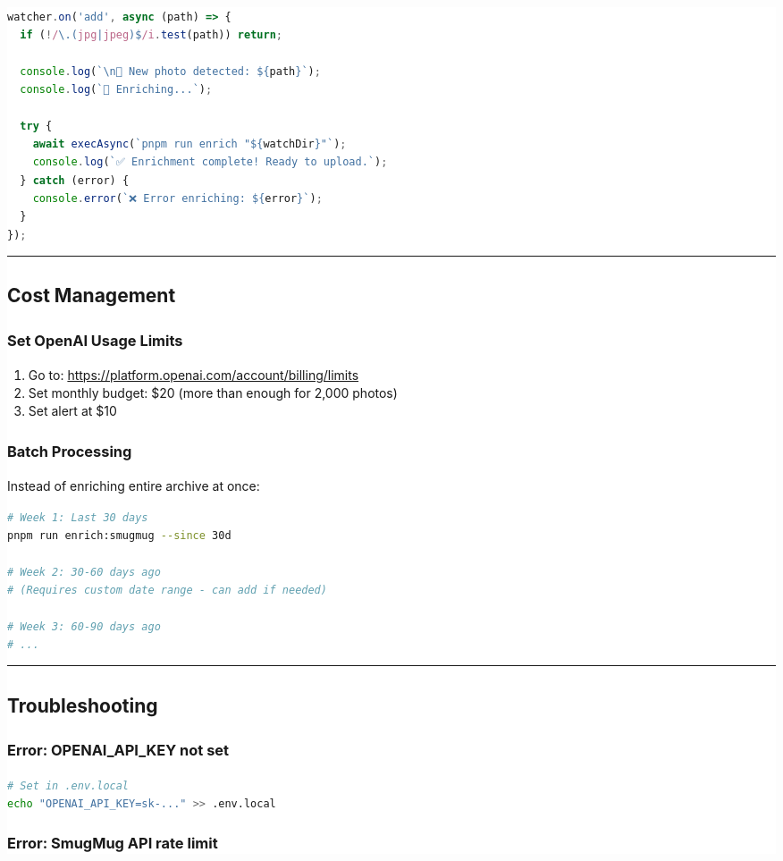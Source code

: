```typescript
watcher.on('add', async (path) => {
  if (!/\.(jpg|jpeg)$/i.test(path)) return;

  console.log(`\n📸 New photo detected: ${path}`);
  console.log(`🔄 Enriching...`);

  try {
    await execAsync(`pnpm run enrich "${watchDir}"`);
    console.log(`✅ Enrichment complete! Ready to upload.`);
  } catch (error) {
    console.error(`❌ Error enriching: ${error}`);
  }
});
```

---

## Cost Management

### Set OpenAI Usage Limits

1. Go to: https://platform.openai.com/account/billing/limits
2. Set monthly budget: $20 (more than enough for 2,000 photos)
3. Set alert at $10

### Batch Processing

Instead of enriching entire archive at once:

```bash
# Week 1: Last 30 days
pnpm run enrich:smugmug --since 30d

# Week 2: 30-60 days ago
# (Requires custom date range - can add if needed)

# Week 3: 60-90 days ago
# ...
```

---

## Troubleshooting

### Error: OPENAI_API_KEY not set

```bash
# Set in .env.local
echo "OPENAI_API_KEY=sk-..." >> .env.local
```

### Error: SmugMug API rate limit
